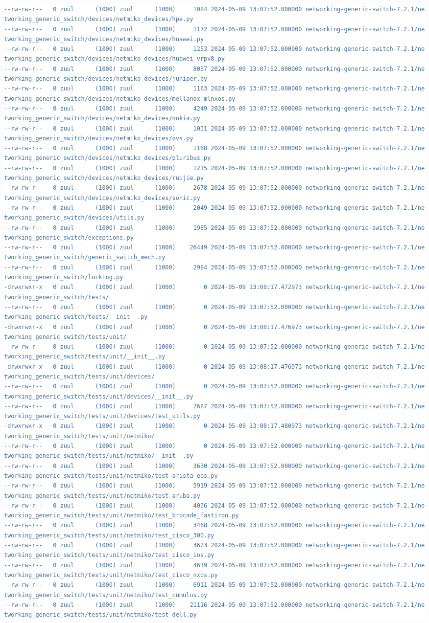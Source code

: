 ```diff
--rw-rw-r--   0 zuul      (1000) zuul      (1000)     1084 2024-05-09 13:07:52.000000 networking-generic-switch-7.2.1/networking_generic_switch/devices/netmiko_devices/hpe.py
--rw-rw-r--   0 zuul      (1000) zuul      (1000)     1172 2024-05-09 13:07:52.000000 networking-generic-switch-7.2.1/networking_generic_switch/devices/netmiko_devices/huawei.py
--rw-rw-r--   0 zuul      (1000) zuul      (1000)     1253 2024-05-09 13:07:52.000000 networking-generic-switch-7.2.1/networking_generic_switch/devices/netmiko_devices/huawei_vrpv8.py
--rw-rw-r--   0 zuul      (1000) zuul      (1000)     8057 2024-05-09 13:07:52.000000 networking-generic-switch-7.2.1/networking_generic_switch/devices/netmiko_devices/juniper.py
--rw-rw-r--   0 zuul      (1000) zuul      (1000)     1163 2024-05-09 13:07:52.000000 networking-generic-switch-7.2.1/networking_generic_switch/devices/netmiko_devices/mellanox_mlnxos.py
--rw-rw-r--   0 zuul      (1000) zuul      (1000)     4249 2024-05-09 13:07:52.000000 networking-generic-switch-7.2.1/networking_generic_switch/devices/netmiko_devices/nokia.py
--rw-rw-r--   0 zuul      (1000) zuul      (1000)     1031 2024-05-09 13:07:52.000000 networking-generic-switch-7.2.1/networking_generic_switch/devices/netmiko_devices/ovs.py
--rw-rw-r--   0 zuul      (1000) zuul      (1000)     1168 2024-05-09 13:07:52.000000 networking-generic-switch-7.2.1/networking_generic_switch/devices/netmiko_devices/pluribus.py
--rw-rw-r--   0 zuul      (1000) zuul      (1000)     1215 2024-05-09 13:07:52.000000 networking-generic-switch-7.2.1/networking_generic_switch/devices/netmiko_devices/ruijie.py
--rw-rw-r--   0 zuul      (1000) zuul      (1000)     2678 2024-05-09 13:07:52.000000 networking-generic-switch-7.2.1/networking_generic_switch/devices/netmiko_devices/sonic.py
--rw-rw-r--   0 zuul      (1000) zuul      (1000)     2049 2024-05-09 13:07:52.000000 networking-generic-switch-7.2.1/networking_generic_switch/devices/utils.py
--rw-rw-r--   0 zuul      (1000) zuul      (1000)     1985 2024-05-09 13:07:52.000000 networking-generic-switch-7.2.1/networking_generic_switch/exceptions.py
--rw-rw-r--   0 zuul      (1000) zuul      (1000)    26449 2024-05-09 13:07:52.000000 networking-generic-switch-7.2.1/networking_generic_switch/generic_switch_mech.py
--rw-rw-r--   0 zuul      (1000) zuul      (1000)     2984 2024-05-09 13:07:52.000000 networking-generic-switch-7.2.1/networking_generic_switch/locking.py
-drwxrwxr-x   0 zuul      (1000) zuul      (1000)        0 2024-05-09 13:08:17.472973 networking-generic-switch-7.2.1/networking_generic_switch/tests/
--rw-rw-r--   0 zuul      (1000) zuul      (1000)        0 2024-05-09 13:07:52.000000 networking-generic-switch-7.2.1/networking_generic_switch/tests/__init__.py
-drwxrwxr-x   0 zuul      (1000) zuul      (1000)        0 2024-05-09 13:08:17.476973 networking-generic-switch-7.2.1/networking_generic_switch/tests/unit/
--rw-rw-r--   0 zuul      (1000) zuul      (1000)        0 2024-05-09 13:07:52.000000 networking-generic-switch-7.2.1/networking_generic_switch/tests/unit/__init__.py
-drwxrwxr-x   0 zuul      (1000) zuul      (1000)        0 2024-05-09 13:08:17.476973 networking-generic-switch-7.2.1/networking_generic_switch/tests/unit/devices/
--rw-rw-r--   0 zuul      (1000) zuul      (1000)        0 2024-05-09 13:07:52.000000 networking-generic-switch-7.2.1/networking_generic_switch/tests/unit/devices/__init__.py
--rw-rw-r--   0 zuul      (1000) zuul      (1000)     2687 2024-05-09 13:07:52.000000 networking-generic-switch-7.2.1/networking_generic_switch/tests/unit/devices/test_utils.py
-drwxrwxr-x   0 zuul      (1000) zuul      (1000)        0 2024-05-09 13:08:17.480973 networking-generic-switch-7.2.1/networking_generic_switch/tests/unit/netmiko/
--rw-rw-r--   0 zuul      (1000) zuul      (1000)        0 2024-05-09 13:07:52.000000 networking-generic-switch-7.2.1/networking_generic_switch/tests/unit/netmiko/__init__.py
--rw-rw-r--   0 zuul      (1000) zuul      (1000)     3630 2024-05-09 13:07:52.000000 networking-generic-switch-7.2.1/networking_generic_switch/tests/unit/netmiko/test_arista_eos.py
--rw-rw-r--   0 zuul      (1000) zuul      (1000)     5919 2024-05-09 13:07:52.000000 networking-generic-switch-7.2.1/networking_generic_switch/tests/unit/netmiko/test_aruba.py
--rw-rw-r--   0 zuul      (1000) zuul      (1000)     4036 2024-05-09 13:07:52.000000 networking-generic-switch-7.2.1/networking_generic_switch/tests/unit/netmiko/test_brocade_fastiron.py
--rw-rw-r--   0 zuul      (1000) zuul      (1000)     3468 2024-05-09 13:07:52.000000 networking-generic-switch-7.2.1/networking_generic_switch/tests/unit/netmiko/test_cisco_300.py
--rw-rw-r--   0 zuul      (1000) zuul      (1000)     3623 2024-05-09 13:07:52.000000 networking-generic-switch-7.2.1/networking_generic_switch/tests/unit/netmiko/test_cisco_ios.py
--rw-rw-r--   0 zuul      (1000) zuul      (1000)     4619 2024-05-09 13:07:52.000000 networking-generic-switch-7.2.1/networking_generic_switch/tests/unit/netmiko/test_cisco_nxos.py
--rw-rw-r--   0 zuul      (1000) zuul      (1000)     6911 2024-05-09 13:07:52.000000 networking-generic-switch-7.2.1/networking_generic_switch/tests/unit/netmiko/test_cumulus.py
--rw-rw-r--   0 zuul      (1000) zuul      (1000)    21116 2024-05-09 13:07:52.000000 networking-generic-switch-7.2.1/networking_generic_switch/tests/unit/netmiko/test_dell.py
```